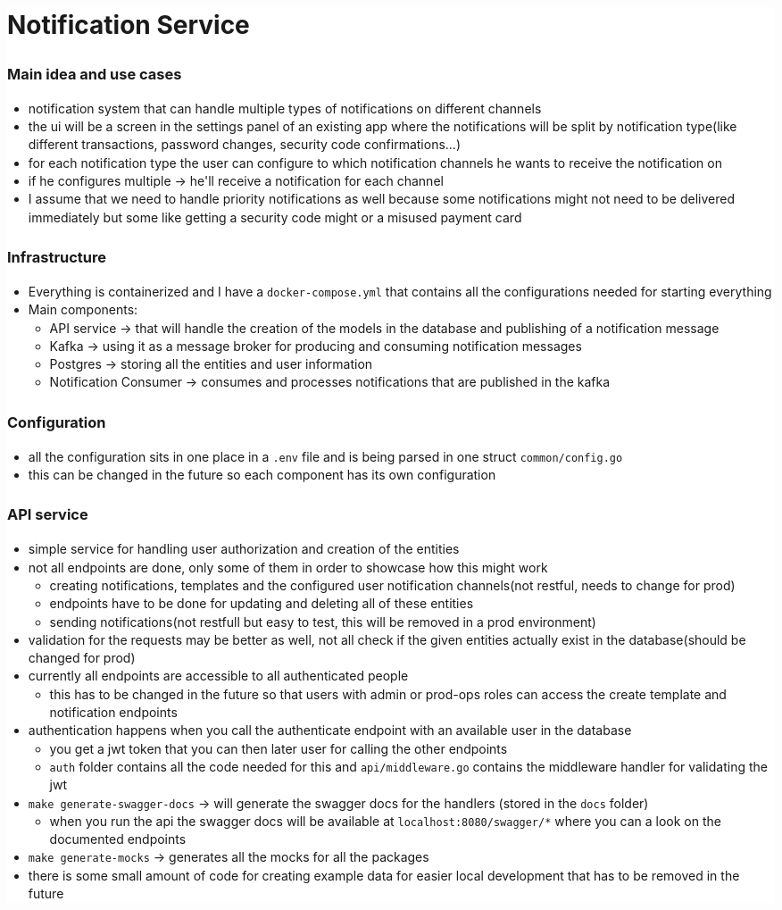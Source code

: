 # Notification Service

### Main idea and use cases
- notification system that can handle multiple types of notifications on different channels
- the ui will be a screen in the settings panel of an existing app where the notifications will be split by
notification type(like different transactions, password changes, security code confirmations...)
- for each notification type the user can configure to which notification channels he wants to receive the notification on
- if he configures multiple -> he'll receive a notification for each channel
- I assume that we need to handle priority notifications as well because some notifications might not need to 
be delivered immediately but some like getting a security code might or a misused payment card

### Infrastructure
- Everything is containerized and I have a `docker-compose.yml` that contains all the configurations needed for starting everything 
- Main components:
  - API service -> that will handle the creation of the models in the database and publishing of a notification message
  - Kafka -> using it as a message broker for producing and consuming notification messages
  - Postgres -> storing all the entities and user information
  - Notification Consumer -> consumes and processes notifications that are published in the kafka

### Configuration
- all the configuration sits in one place in a `.env` file and is being parsed in one struct `common/config.go`
- this can be changed in the future so each component has its own configuration

### API service
- simple service for handling user authorization and creation of the entities
- not all endpoints are done, only some of them in order to showcase how this might work
  - creating notifications, templates and the configured user notification channels(not restful, needs to change for prod)
  - endpoints have to be done for updating and deleting all of these entities 
  - sending notifications(not restfull but easy to test, this will be removed in a prod environment)
- validation for the requests may be better as well, not all check if the given entities actually exist in the database(should be changed for prod)
- currently all endpoints are accessible to all authenticated people
  - this has to be changed in the future so that users with admin or prod-ops roles can access the create template and notification endpoints
- authentication happens when you call the authenticate endpoint with an available user in the database
  - you get a jwt token that you can then later user for calling the other endpoints
  - `auth` folder contains all the code needed for this and `api/middleware.go` contains the middleware handler for validating the jwt
- `make generate-swagger-docs` -> will generate the swagger docs for the handlers (stored in the `docs` folder)
  - when you run the api the swagger docs will be available at `localhost:8080/swagger/*` where you can a look on the documented endpoints
- `make generate-mocks` -> generates all the mocks for all the packages
- there is some small amount of code for creating example data for easier local development that has to be removed in the future
